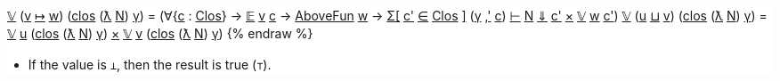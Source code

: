 <a id="7529" href="{% endraw %}{{ site.baseurl }}{% link out/plfa/Adequacy.md %}{% raw %}#6981" class="Function">𝕍</a> <a id="7531" class="Symbol">(</a><a id="7532" href="plfa.Adequacy.html#7532" class="Bound">v</a> <a id="7534" href="{% endraw %}{{ site.baseurl }}{% link out/plfa/Denotational.md %}{% raw %}#3994" class="InductiveConstructor Operator">↦</a> <a id="7536" href="plfa.Adequacy.html#7536" class="Bound">w</a><a id="7537" class="Symbol">)</a> <a id="7539" class="Symbol">(</a><a id="7540" href="{% endraw %}{{ site.baseurl }}{% link out/plfa/CallByName.md %}{% raw %}#2477" class="InductiveConstructor">clos</a> <a id="7545" class="Symbol">(</a><a id="7546" href="{% endraw %}{{ site.baseurl }}{% link out/plfa/Untyped.md %}{% raw %}#4340" class="InductiveConstructor Operator">ƛ</a> <a id="7548" href="plfa.Adequacy.html#7548" class="Bound">N</a><a id="7549" class="Symbol">)</a> <a id="7551" href="plfa.Adequacy.html#7551" class="Bound">γ</a><a id="7552" class="Symbol">)</a> <a id="7554" class="Symbol">=</a>
    <a id="7560" class="Symbol">(∀{</a><a id="7563" href="{% endraw %}{{ site.baseurl }}{% link out/plfa/Adequacy.md %}{% raw %}#7563" class="Bound">c</a> <a id="7565" class="Symbol">:</a> <a id="7567" href="{% endraw %}{{ site.baseurl }}{% link out/plfa/CallByName.md %}{% raw %}#2458" class="Datatype">Clos</a><a id="7571" class="Symbol">}</a> <a id="7573" class="Symbol">→</a> <a id="7575" href="plfa.Adequacy.html#7004" class="Function">𝔼</a> <a id="7577" href="plfa.Adequacy.html#7532" class="Bound">v</a> <a id="7579" href="plfa.Adequacy.html#7563" class="Bound">c</a> <a id="7581" class="Symbol">→</a> <a id="7583" href="plfa.Adequacy.html#3983" class="Function">AboveFun</a> <a id="7592" href="plfa.Adequacy.html#7536" class="Bound">w</a> <a id="7594" class="Symbol">→</a> <a id="7596" href="https://agda.github.io/agda-stdlib/v1.1/Data.Product.html#911" class="Function">Σ[</a> <a id="7599" href="plfa.Adequacy.html#7599" class="Bound">c&#39;</a> <a id="7602" href="https://agda.github.io/agda-stdlib/v1.1/Data.Product.html#911" class="Function">∈</a> <a id="7604" href="plfa.CallByName.html#2458" class="Datatype">Clos</a> <a id="7609" href="https://agda.github.io/agda-stdlib/v1.1/Data.Product.html#911" class="Function">]</a>
        <a id="7619" class="Symbol">(</a><a id="7620" href="{% endraw %}{{ site.baseurl }}{% link out/plfa/Adequacy.md %}{% raw %}#7551" class="Bound">γ</a> <a id="7622" href="{% endraw %}{{ site.baseurl }}{% link out/plfa/CallByName.md %}{% raw %}#2663" class="Function Operator">,&#39;</a> <a id="7625" href="plfa.Adequacy.html#7563" class="Bound">c</a><a id="7626" class="Symbol">)</a> <a id="7628" href="plfa.CallByName.html#3012" class="Datatype Operator">⊢</a> <a id="7630" href="plfa.Adequacy.html#7548" class="Bound">N</a> <a id="7632" href="plfa.CallByName.html#3012" class="Datatype Operator">⇓</a> <a id="7634" href="plfa.Adequacy.html#7599" class="Bound">c&#39;</a>  <a id="7638" href="https://agda.github.io/agda-stdlib/v1.1/Data.Product.html#1162" class="Function Operator">×</a>  <a id="7641" href="plfa.Adequacy.html#6981" class="Function">𝕍</a> <a id="7643" href="plfa.Adequacy.html#7536" class="Bound">w</a> <a id="7645" href="plfa.Adequacy.html#7599" class="Bound">c&#39;</a><a id="7647" class="Symbol">)</a>
<a id="7649" href="{% endraw %}{{ site.baseurl }}{% link out/plfa/Adequacy.md %}{% raw %}#6981" class="Function">𝕍</a> <a id="7651" class="Symbol">(</a><a id="7652" href="plfa.Adequacy.html#7652" class="Bound">u</a> <a id="7654" href="{% endraw %}{{ site.baseurl }}{% link out/plfa/Denotational.md %}{% raw %}#4024" class="InductiveConstructor Operator">⊔</a> <a id="7656" href="plfa.Adequacy.html#7656" class="Bound">v</a><a id="7657" class="Symbol">)</a> <a id="7659" class="Symbol">(</a><a id="7660" href="{% endraw %}{{ site.baseurl }}{% link out/plfa/CallByName.md %}{% raw %}#2477" class="InductiveConstructor">clos</a> <a id="7665" class="Symbol">(</a><a id="7666" href="{% endraw %}{{ site.baseurl }}{% link out/plfa/Untyped.md %}{% raw %}#4340" class="InductiveConstructor Operator">ƛ</a> <a id="7668" href="plfa.Adequacy.html#7668" class="Bound">N</a><a id="7669" class="Symbol">)</a> <a id="7671" href="plfa.Adequacy.html#7671" class="Bound">γ</a><a id="7672" class="Symbol">)</a> <a id="7674" class="Symbol">=</a> <a id="7676" href="plfa.Adequacy.html#6981" class="Function">𝕍</a> <a id="7678" href="plfa.Adequacy.html#7652" class="Bound">u</a> <a id="7680" class="Symbol">(</a><a id="7681" href="plfa.CallByName.html#2477" class="InductiveConstructor">clos</a> <a id="7686" class="Symbol">(</a><a id="7687" href="plfa.Untyped.html#4340" class="InductiveConstructor Operator">ƛ</a> <a id="7689" href="plfa.Adequacy.html#7668" class="Bound">N</a><a id="7690" class="Symbol">)</a> <a id="7692" href="plfa.Adequacy.html#7671" class="Bound">γ</a><a id="7693" class="Symbol">)</a> <a id="7695" href="https://agda.github.io/agda-stdlib/v1.1/Data.Product.html#1162" class="Function Operator">×</a> <a id="7697" href="plfa.Adequacy.html#6981" class="Function">𝕍</a> <a id="7699" href="plfa.Adequacy.html#7656" class="Bound">v</a> <a id="7701" class="Symbol">(</a><a id="7702" href="plfa.CallByName.html#2477" class="InductiveConstructor">clos</a> <a id="7707" class="Symbol">(</a><a id="7708" href="plfa.Untyped.html#4340" class="InductiveConstructor Operator">ƛ</a> <a id="7710" href="plfa.Adequacy.html#7668" class="Bound">N</a><a id="7711" class="Symbol">)</a> <a id="7713" href="plfa.Adequacy.html#7671" class="Bound">γ</a><a id="7714" class="Symbol">)</a>
</pre>{% endraw %}
* If the value is `⊥`, then the result is true (`⊤`).
